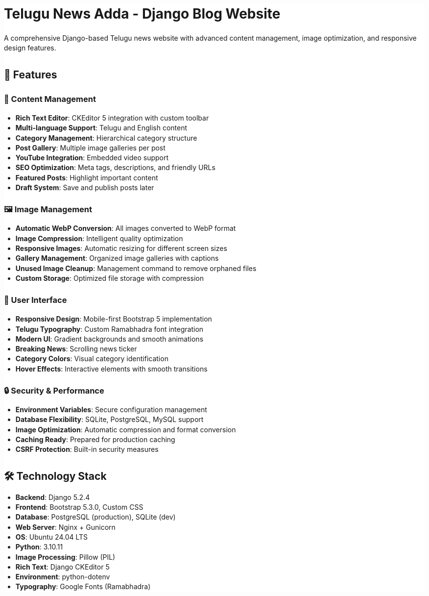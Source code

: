 # Telugu News Adda - Django Blog Website

A comprehensive Django-based Telugu news website with advanced content management, image optimization, and responsive design features.

## 🌟 Features

### 📰 Content Management
- **Rich Text Editor**: CKEditor 5 integration with custom toolbar
- **Multi-language Support**: Telugu and English content
- **Category Management**: Hierarchical category structure
- **Post Gallery**: Multiple image galleries per post
- **YouTube Integration**: Embedded video support
- **SEO Optimization**: Meta tags, descriptions, and friendly URLs
- **Featured Posts**: Highlight important content
- **Draft System**: Save and publish posts later

### 🖼️ Image Management
- **Automatic WebP Conversion**: All images converted to WebP format
- **Image Compression**: Intelligent quality optimization
- **Responsive Images**: Automatic resizing for different screen sizes
- **Gallery Management**: Organized image galleries with captions
- **Unused Image Cleanup**: Management command to remove orphaned files
- **Custom Storage**: Optimized file storage with compression

### 🎨 User Interface
- **Responsive Design**: Mobile-first Bootstrap 5 implementation
- **Telugu Typography**: Custom Ramabhadra font integration
- **Modern UI**: Gradient backgrounds and smooth animations
- **Breaking News**: Scrolling news ticker
- **Category Colors**: Visual category identification
- **Hover Effects**: Interactive elements with smooth transitions

### 🔒 Security & Performance
- **Environment Variables**: Secure configuration management
- **Database Flexibility**: SQLite, PostgreSQL, MySQL support
- **Image Optimization**: Automatic compression and format conversion
- **Caching Ready**: Prepared for production caching
- **CSRF Protection**: Built-in security measures

## 🛠️ Technology Stack

- **Backend**: Django 5.2.4
- **Frontend**: Bootstrap 5.3.0, Custom CSS
- **Database**: PostgreSQL (production), SQLite (dev)
- **Web Server**: Nginx + Gunicorn
- **OS**: Ubuntu 24.04 LTS
- **Python**: 3.10.11
- **Image Processing**: Pillow (PIL)
- **Rich Text**: Django CKEditor 5
- **Environment**: python-dotenv
- **Typography**: Google Fonts (Ramabhadra)
